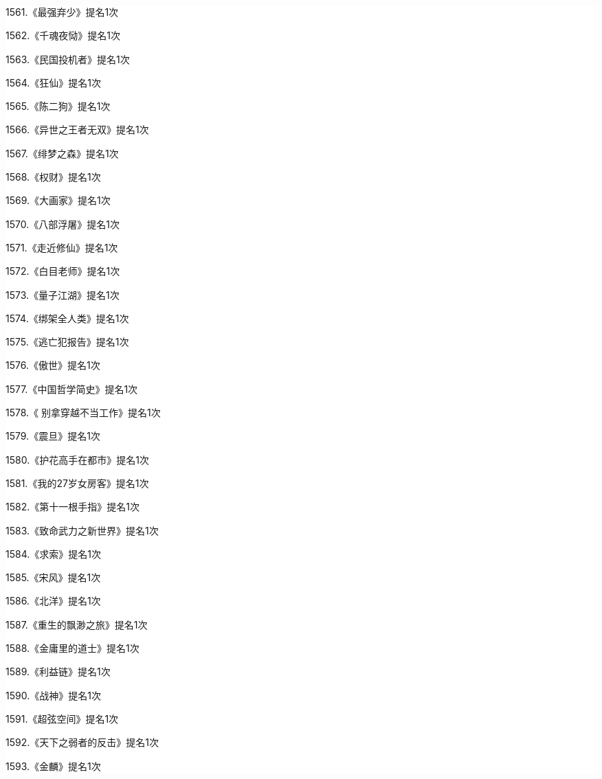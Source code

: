 1561.《最强弃少》提名1次

1562.《千魂夜恸》提名1次

1563.《民国投机者》提名1次

1564.《狂仙》提名1次

1565.《陈二狗》提名1次

1566.《异世之王者无双》提名1次

1567.《绯梦之森》提名1次

1568.《权财》提名1次

1569.《大画家》提名1次

1570.《八部浮屠》提名1次

1571.《走近修仙》提名1次

1572.《白目老师》提名1次

1573.《量子江湖》提名1次

1574.《绑架全人类》提名1次

1575.《逃亡犯报告》提名1次

1576.《傲世》提名1次

1577.《中国哲学简史》提名1次

1578.《 别拿穿越不当工作》提名1次

1579.《震旦》提名1次

1580.《护花高手在都市》提名1次

1581.《我的27岁女房客》提名1次

1582.《第十一根手指》提名1次

1583.《致命武力之新世界》提名1次

1584.《求索》提名1次

1585.《宋风》提名1次

1586.《北洋》提名1次

1587.《重生的飘渺之旅》提名1次

1588.《金庸里的道士》提名1次

1589.《利益链》提名1次

1590.《战神》提名1次

1591.《超弦空间》提名1次

1592.《天下之弱者的反击》提名1次

1593.《金麟》提名1次
